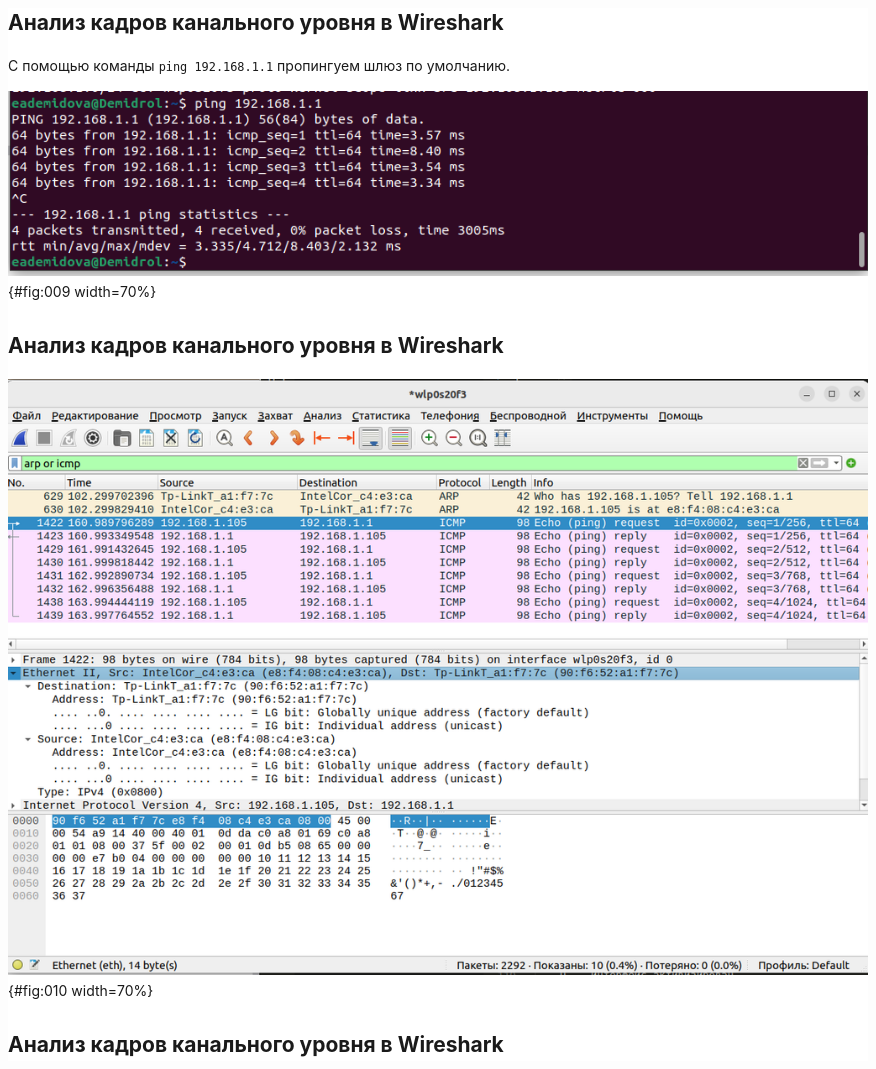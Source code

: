 ## Анализ кадров канального уровня в Wireshark

С помощью команды `ping 192.168.1.1` пропингуем шлюз по умолчанию. 

![Пингование шлюза по умолчанию](image/8.png){#fig:009 width=70%}

## Анализ кадров канального уровня в Wireshark

![Кадр ICMP - эхо-запрос](image/10.png){#fig:010 width=70%}

## Анализ кадров канального уровня в Wireshark
